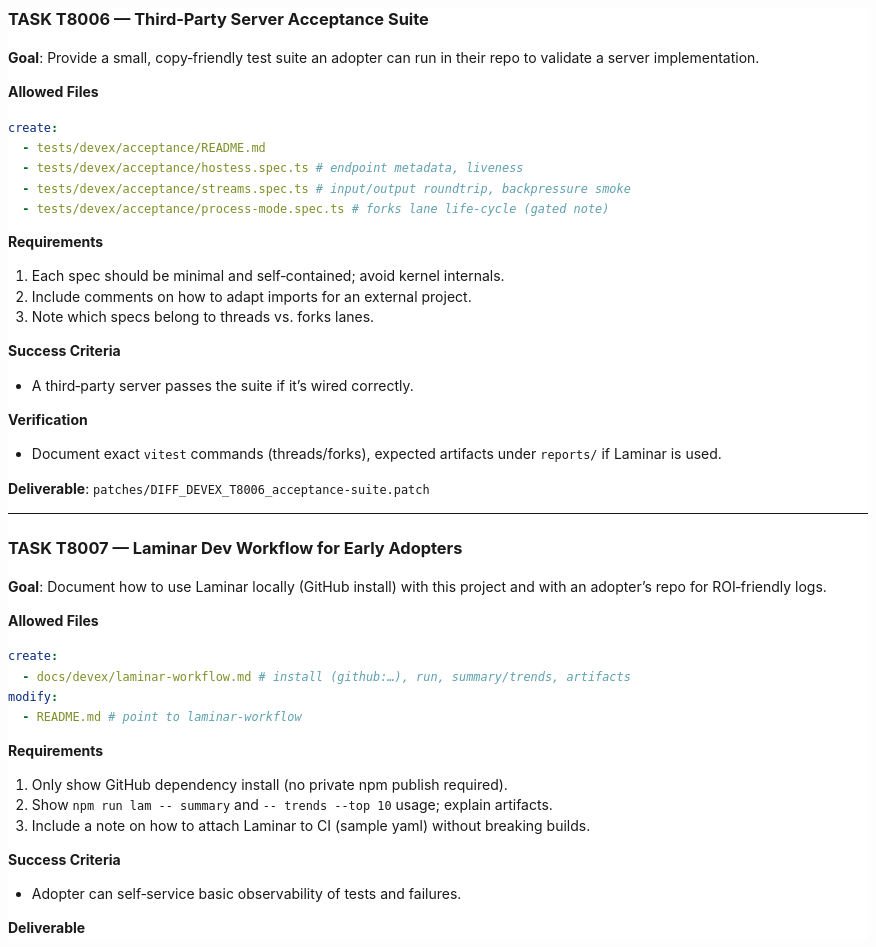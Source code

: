 
### TASK T8006 — Third‑Party Server Acceptance Suite

**Goal**: Provide a small, copy‑friendly test suite an adopter can run in their repo to validate a server implementation.

**Allowed Files**

```yaml
create:
  - tests/devex/acceptance/README.md
  - tests/devex/acceptance/hostess.spec.ts # endpoint metadata, liveness
  - tests/devex/acceptance/streams.spec.ts # input/output roundtrip, backpressure smoke
  - tests/devex/acceptance/process-mode.spec.ts # forks lane life‑cycle (gated note)
```

**Requirements**

1. Each spec should be minimal and self‑contained; avoid kernel internals.
2. Include comments on how to adapt imports for an external project.
3. Note which specs belong to threads vs. forks lanes.

**Success Criteria**

- A third‑party server passes the suite if it’s wired correctly.

**Verification**

- Document exact `vitest` commands (threads/forks), expected artifacts under `reports/` if Laminar is used.

**Deliverable**: `patches/DIFF_DEVEX_T8006_acceptance-suite.patch`

---

### TASK T8007 — Laminar Dev Workflow for Early Adopters

**Goal**: Document how to use Laminar locally (GitHub install) with this project and with an adopter’s repo for ROI‑friendly logs.

**Allowed Files**

```yaml
create:
  - docs/devex/laminar-workflow.md # install (github:…), run, summary/trends, artifacts
modify:
  - README.md # point to laminar-workflow
```

**Requirements**

1. Only show GitHub dependency install (no private npm publish required).
2. Show `npm run lam -- summary` and `-- trends --top 10` usage; explain artifacts.
3. Include a note on how to attach Laminar to CI (sample yaml) without breaking builds.

**Success Criteria**

- Adopter can self‑service basic observability of tests and failures.

**Deliverable**
